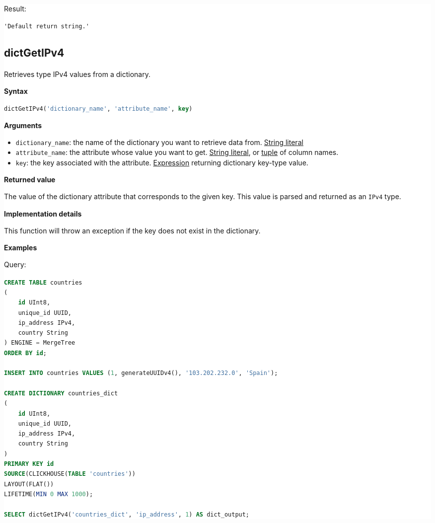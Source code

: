 Result:

```response
'Default return string.'
```

## dictGetIPv4

Retrieves type IPv4 values from a dictionary.

**Syntax**

```sql
dictGetIPv4('dictionary_name', 'attribute_name', key)
```

**Arguments**

- `dictionary_name`: the name of the dictionary you want to retrieve data from. [String literal](../syntax#syntax-string-literal)
- `attribute_name`: the attribute whose value you want to get. [String literal](../syntax#syntax-string-literal), or [tuple](../data-types/tuple) of column names.
- `key`: the key associated with the attribute. [Expression](../syntax#syntax-expressions) returning dictionary key-type value.

**Returned value**

The value of the dictionary attribute that corresponds to the given key. This value is parsed and returned as an `IPv4` type.

**Implementation details**

This function will throw an exception if the key does not exist in the dictionary.

**Examples**

Query:

```sql
CREATE TABLE countries
(
    id UInt8,
    unique_id UUID,
    ip_address IPv4,
    country String
) ENGINE = MergeTree
ORDER BY id;

INSERT INTO countries VALUES (1, generateUUIDv4(), '103.202.232.0', 'Spain');

CREATE DICTIONARY countries_dict
(
    id UInt8, 
    unique_id UUID,
    ip_address IPv4,
    country String
)
PRIMARY KEY id
SOURCE(CLICKHOUSE(TABLE 'countries'))
LAYOUT(FLAT())
LIFETIME(MIN 0 MAX 1000);

SELECT dictGetIPv4('countries_dict', 'ip_address', 1) AS dict_output;
```
